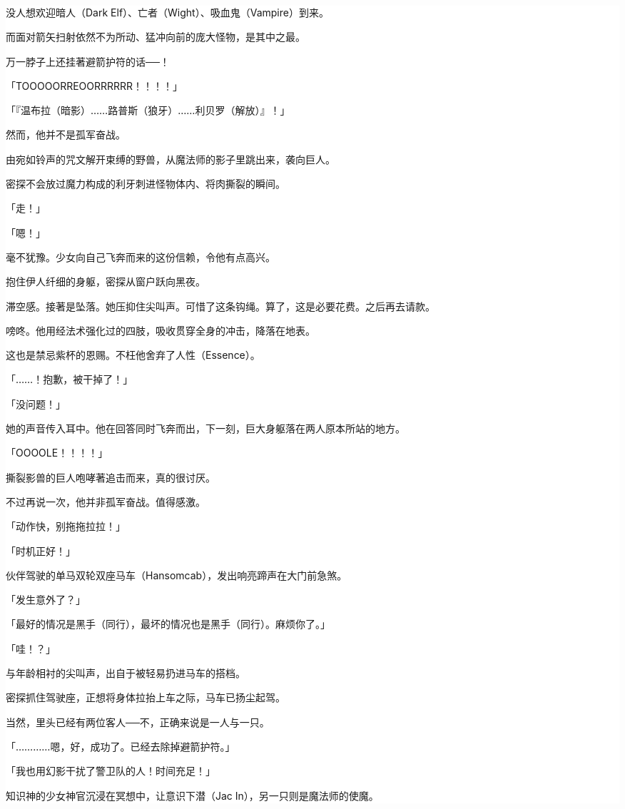 没人想欢迎暗人（Dark Elf）、亡者（Wight）、吸血鬼（Vampire）到来。

而面对箭矢扫射依然不为所动、猛冲向前的庞大怪物，是其中之最。

万一脖子上还挂著避箭护符的话──！

「TOOOOORREOORRRRRR！！！！」

「『温布拉（暗影）……路普斯（狼牙）……利贝罗（解放）』！」

然而，他并不是孤军奋战。

由宛如铃声的咒文解开束缚的野兽，从魔法师的影子里跳出来，袭向巨人。

密探不会放过魔力构成的利牙刺进怪物体内、将肉撕裂的瞬间。

「走！」

「嗯！」

毫不犹豫。少女向自己飞奔而来的这份信赖，令他有点高兴。

抱住伊人纤细的身躯，密探从窗户跃向黑夜。

滞空感。接著是坠落。她压抑住尖叫声。可惜了这条钩绳。算了，这是必要花费。之后再去请款。

嗙咚。他用经法术强化过的四肢，吸收贯穿全身的冲击，降落在地表。

这也是禁忌紫杯的恩赐。不枉他舍弃了人性（Essence）。

「……！抱歉，被干掉了！」

「没问题！」

她的声音传入耳中。他在回答同时飞奔而出，下一刻，巨大身躯落在两人原本所站的地方。

「OOOOLE！！！！」

撕裂影兽的巨人咆哮著追击而来，真的很讨厌。

不过再说一次，他并非孤军奋战。值得感激。

「动作快，别拖拖拉拉！」

「时机正好！」

伙伴驾驶的单马双轮双座马车（Hansomcab），发出响亮蹄声在大门前急煞。

「发生意外了？」

「最好的情况是黑手（同行），最坏的情况也是黑手（同行）。麻烦你了。」

「哇！？」

与年龄相衬的尖叫声，出自于被轻易扔进马车的搭档。

密探抓住驾驶座，正想将身体拉抬上车之际，马车已扬尘起驾。

当然，里头已经有两位客人──不，正确来说是一人与一只。

「…………嗯，好，成功了。已经去除掉避箭护符。」

「我也用幻影干扰了警卫队的人！时间充足！」

知识神的少女神官沉浸在冥想中，让意识下潜（Jac In），另一只则是魔法师的使魔。
